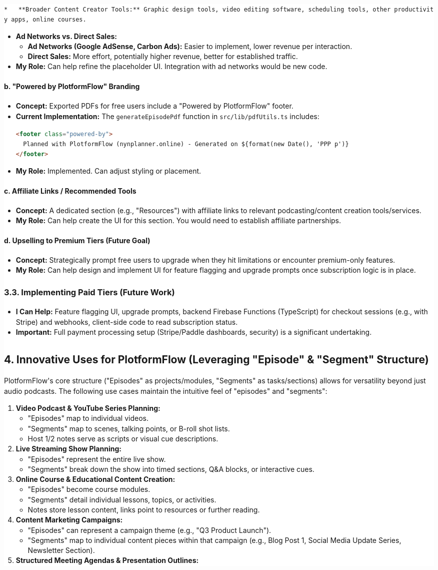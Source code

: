     *   **Broader Content Creator Tools:** Graphic design tools, video editing software, scheduling tools, other productivity apps, online courses.
*   **Ad Networks vs. Direct Sales:**
    *   **Ad Networks (Google AdSense, Carbon Ads):** Easier to implement, lower revenue per interaction.
    *   **Direct Sales:** More effort, potentially higher revenue, better for established traffic.
*   **My Role:** Can help refine the placeholder UI. Integration with ad networks would be new code.

#### b. "Powered by PlotformFlow" Branding

*   **Concept:** Exported PDFs for free users include a "Powered by PlotformFlow" footer.
*   **Current Implementation:** The `generateEpisodePdf` function in `src/lib/pdfUtils.ts` includes:
    ```html
    <footer class="powered-by">
      Planned with PlotformFlow (nynplanner.online) - Generated on ${format(new Date(), 'PPP p')}
    </footer>
    ```
*   **My Role:** Implemented. Can adjust styling or placement.

#### c. Affiliate Links / Recommended Tools

*   **Concept:** A dedicated section (e.g., "Resources") with affiliate links to relevant podcasting/content creation tools/services.
*   **My Role:** Can help create the UI for this section. You would need to establish affiliate partnerships.

#### d. Upselling to Premium Tiers (Future Goal)

*   **Concept:** Strategically prompt free users to upgrade when they hit limitations or encounter premium-only features.
*   **My Role:** Can help design and implement UI for feature flagging and upgrade prompts once subscription logic is in place.

### 3.3. Implementing Paid Tiers (Future Work)

*   **I Can Help:** Feature flagging UI, upgrade prompts, backend Firebase Functions (TypeScript) for checkout sessions (e.g., with Stripe) and webhooks, client-side code to read subscription status.
*   **Important:** Full payment processing setup (Stripe/Paddle dashboards, security) is a significant undertaking.

## 4. Innovative Uses for PlotformFlow (Leveraging "Episode" & "Segment" Structure)

PlotformFlow's core structure ("Episodes" as projects/modules, "Segments" as tasks/sections) allows for versatility beyond just audio podcasts. The following use cases maintain the intuitive feel of "episodes" and "segments":

1.  **Video Podcast & YouTube Series Planning:**
    *   "Episodes" map to individual videos.
    *   "Segments" map to scenes, talking points, or B-roll shot lists.
    *   Host 1/2 notes serve as scripts or visual cue descriptions.
2.  **Live Streaming Show Planning:**
    *   "Episodes" represent the entire live show.
    *   "Segments" break down the show into timed sections, Q&A blocks, or interactive cues.
3.  **Online Course & Educational Content Creation:**
    *   "Episodes" become course modules.
    *   "Segments" detail individual lessons, topics, or activities.
    *   Notes store lesson content, links point to resources or further reading.
4.  **Content Marketing Campaigns:**
    *   "Episodes" can represent a campaign theme (e.g., "Q3 Product Launch").
    *   "Segments" map to individual content pieces within that campaign (e.g., Blog Post 1, Social Media Update Series, Newsletter Section).
5.  **Structured Meeting Agendas & Presentation Outlines:**